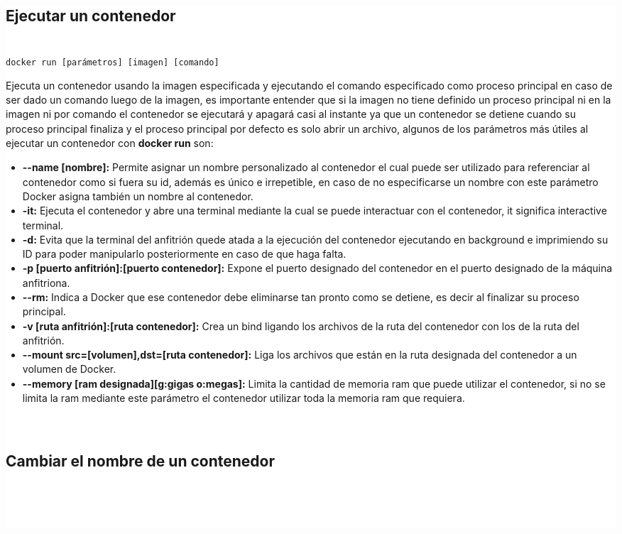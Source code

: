 <h2>Ejecutar un contenedor</h2>
<p><code>
docker run [parámetros] [imagen] [comando]
</code></p>
<p>
Ejecuta un contenedor usando la imagen especificada y ejecutando el comando especificado como proceso principal en
caso de ser dado un comando luego de la imagen, es importante entender que si la imagen no tiene definido un proceso
principal ni en la imagen ni por comando el contenedor se ejecutará y apagará casi al instante ya que un contenedor
se detiene cuando su proceso principal finaliza y el proceso principal por defecto es solo abrir un archivo, algunos
de los parámetros más útiles al ejecutar un contenedor con <strong>docker run</strong> son:
</p>
<ul>
<li class="item_texto">
<strong>--name [nombre]:</strong>
Permite asignar un nombre personalizado al contenedor el cual puede ser utilizado para referenciar al contenedor
como si fuera su id, además es único e irrepetible, en caso de no especificarse un nombre con este parámetro
Docker asigna también un nombre al contenedor.
</li>
<li class="item_texto">
<strong>-it:</strong>
Ejecuta el contenedor y abre una terminal mediante la cual se puede interactuar con el contenedor, it significa
interactive terminal.
</li>
<li class="item_texto">
<strong>-d:</strong>
Evita que la terminal del anfitrión quede atada a la ejecución del contenedor ejecutando en background e
imprimiendo su ID para poder manipularlo posteriormente en caso de que haga falta.
</li>
<li class="item_texto">
<strong>-p [puerto anfitrión]:[puerto contenedor]:</strong>
Expone el puerto designado del contenedor en el puerto designado de la máquina anfitriona.
</li>
<li class="item_texto">
<strong>--rm:</strong>
Indica a Docker que ese contenedor debe eliminarse tan pronto como se detiene, es decir al finalizar su proceso
principal.
</li>
<li class="item_texto">
<strong>-v [ruta anfitrión]:[ruta contenedor]:</strong>
Crea un bind ligando los archivos de la ruta del contenedor con los de la ruta del anfitrión.
</li>
<li class="item_texto">
<strong>--mount src=[volumen],dst=[ruta contenedor]:</strong>
Liga los archivos que están en la ruta designada del contenedor a un volumen de Docker.
</li>
<li class="item_texto">
<strong>--memory [ram designada][g:gigas o:megas]:</strong>
Limita la cantidad de memoria ram que puede utilizar el contenedor, si no se limita la ram mediante este
parámetro el contenedor utilizar toda la memoria ram que requiera.
</li>
</ul>
<br>
<h2>Cambiar el nombre de un contenedor</h2>
<p><code>